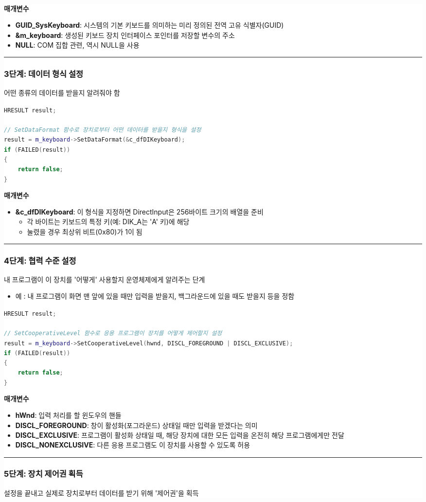**매개변수**
- **GUID_SysKeyboard**: 시스템의 기본 키보드를 의미하는 미리 정의된 전역 고유 식별자(GUID)
- **&m_keyboard**: 생성된 키보드 장치 인터페이스 포인터를 저장할 변수의 주소
- **NULL**: COM 집합 관련, 역시 NULL을 사용

---

### 3단계: 데이터 형식 설정
어떤 종류의 데이터를 받을지 알려줘야 함

```c++
HRESULT result;

// SetDataFormat 함수로 장치로부터 어떤 데이터를 받을지 형식을 설정
result = m_keyboard->SetDataFormat(&c_dfDIKeyboard);
if (FAILED(result))
{
    return false;
}
```

**매개변수**
- **&c_dfDIKeyboard**: 이 형식을 지정하면 DirectInput은 256바이트 크기의 배열을 준비
  - 각 바이트는 키보드의 특정 키(예: DIK_A는 'A' 키)에 해당
  - 눌렸을 경우 최상위 비트(0x80)가 1이 됨

---

### 4단계: 협력 수준 설정
내 프로그램이 이 장치를 '어떻게' 사용할지 운영체제에게 알려주는 단계

- 예 : 내 프로그램이 화면 맨 앞에 있을 때만 입력을 받을지, 백그라운드에 있을 때도 받을지 등을 정함

```c++
HRESULT result;

// SetCooperativeLevel 함수로 응용 프로그램이 장치를 어떻게 제어할지 설정
result = m_keyboard->SetCooperativeLevel(hwnd, DISCL_FOREGROUND | DISCL_EXCLUSIVE);
if (FAILED(result))
{
    return false;
}
```

**매개변수**
- **hWnd**: 입력 처리를 할 윈도우의 핸들
- **DISCL_FOREGROUND**: 창이 활성화(포그라운드) 상태일 때만 입력을 받겠다는 의미
- **DISCL_EXCLUSIVE**: 프로그램이 활성화 상태일 때, 해당 장치에 대한 모든 입력을 온전히 해당 프로그램에게만 전달
- **DISCL_NONEXCLUSIVE**: 다른 응용 프로그램도 이 장치를 사용할 수 있도록 허용

---

### 5단계: 장치 제어권 획득
설정을 끝내고 실제로 장치로부터 데이터를 받기 위해 '제어권'을 획득
